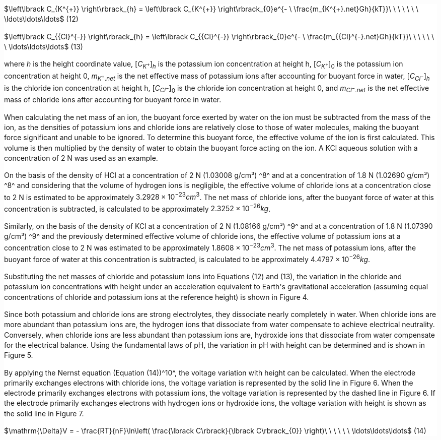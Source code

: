 $\left\lbrack C_{K^{+}} \right\rbrack_{h} = \left\lbrack C_{K^{+}} \right\rbrack_{0}e^{- \ \frac{m_{K^{+}.net}Gh}{kT}}\ \ \ \ \ \ \ \ldots\ldots\ldots$ $(12)$

$\left\lbrack C_{{Cl}^{-}} \right\rbrack_{h} = \left\lbrack C_{{Cl}^{-}} \right\rbrack_{0}e^{- \ \frac{m_{{Cl}^{-}.net}Gh}{kT}}\ \ \ \ \ \ \ \ldots\ldots\ldots$ $(13)$

where $h$ is the height coordinate value, $\left\lbrack C_{K^{+}} \right\rbrack_{h}$ is the potassium ion concentration at height h, $\left\lbrack C_{K^{+}} \right\rbrack_{0}$ is the potassium ion concentration at height 0, $m_{K^{+}.net}$ is the net effective mass of potassium ions after accounting for buoyant force in water, $\left\lbrack C_{{Cl}^{-}} \right\rbrack_{h}$ is the chloride ion concentration at height h, $\left\lbrack C_{{Cl}^{-}} \right\rbrack_{0}$ is the chloride ion concentration at height 0, and $m_{{Cl}^{-}.net}$ is the net effective mass of chloride ions after accounting for buoyant force in water.

When calculating the net mass of an ion, the buoyant force exerted by water on the ion must be subtracted from the mass of the ion, as the densities of potassium ions and chloride ions are relatively close to those of water molecules, making the buoyant force significant and unable to be ignored. To determine this buoyant force, the effective volume of the ion is first calculated. This volume is then multiplied by the density of water to obtain the buoyant force acting on the ion. A KCl aqueous solution with a concentration of 2 N was used as an example.

On the basis of the density of HCl at a concentration of 2 N (1.03008 g/cm³) ^8^ and at a concentration of 1.8 N (1.02690 g/cm³) ^8^ and considering that the volume of hydrogen ions is negligible, the effective volume of chloride ions at a concentration close to 2 N is estimated to be approximately $3.2928 \times 10^{- 23}{cm}^{3}$. The net mass of chloride ions, after the buoyant force of water at this concentration is subtracted, is calculated to be approximately $2.3252 \times 10^{- 26}kg$.

Similarly, on the basis of the density of KCl at a concentration of 2 N (1.08166 g/cm³) ^9^ and at a concentration of 1.8 N (1.07390 g/cm³) ^9^ and the previously determined effective volume of chloride ions, the effective volume of potassium ions at a concentration close to 2 N was estimated to be approximately $1.8608 \times 10^{- 23}{cm}^{3}$. The net mass of potassium ions, after the buoyant force of water at this concentration is subtracted, is calculated to be approximately $4.4797 \times 10^{- 26}kg$.

Substituting the net masses of chloride and potassium ions into Equations (12) and (13), the variation in the chloride and potassium ion concentrations with height under an acceleration equivalent to Earth\'s gravitational acceleration (assuming equal concentrations of chloride and potassium ions at the reference height) is shown in Figure 4.

Since both potassium and chloride ions are strong electrolytes, they dissociate nearly completely in water. When chloride ions are more abundant than potassium ions are, the hydrogen ions that dissociate from water compensate to achieve electrical neutrality. Conversely, when chloride ions are less abundant than potassium ions are, hydroxide ions that dissociate from water compensate for the electrical balance. Using the fundamental laws of pH, the variation in pH with height can be determined and is shown in Figure 5.

By applying the Nernst equation (Equation (14))^10^, the voltage variation with height can be calculated. When the electrode primarily exchanges electrons with chloride ions, the voltage variation is represented by the solid line in Figure 6. When the electrode primarily exchanges electrons with potassium ions, the voltage variation is represented by the dashed line in Figure 6. If the electrode primarily exchanges electrons with hydrogen ions or hydroxide ions, the voltage variation with height is shown as the solid line in Figure 7.

$\mathrm{\Delta}V = - \frac{RT}{nF}\ln\left( \frac{\lbrack C\rbrack}{\lbrack C\rbrack_{0}} \right)\ \ \ \ \ \ \ldots\ldots\ldots$ $(14)$
